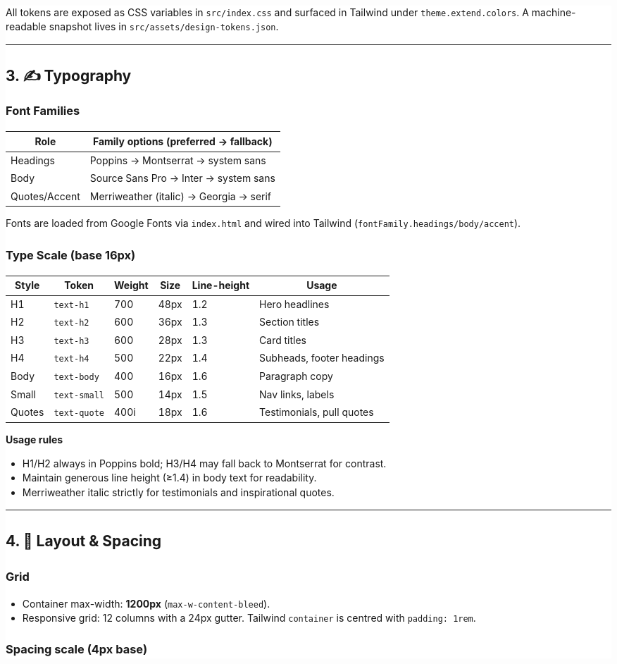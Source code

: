 All tokens are exposed as CSS variables in `src/index.css` and surfaced in Tailwind under `theme.extend.colors`. A machine-readable snapshot lives in `src/assets/design-tokens.json`.

---

## 3. ✍️ Typography

### Font Families

| Role         | Family options (preferred → fallback)              |
| ------------ | -------------------------------------------------- |
| Headings     | Poppins → Montserrat → system sans                 |
| Body         | Source Sans Pro → Inter → system sans              |
| Quotes/Accent| Merriweather (italic) → Georgia → serif            |

Fonts are loaded from Google Fonts via `index.html` and wired into Tailwind (`fontFamily.headings/body/accent`).

### Type Scale (base 16px)

| Style       | Token     | Weight | Size | Line-height | Usage                       |
| ----------- | --------- | ------ | ---- | ----------- | --------------------------- |
| H1          | `text-h1` | 700    | 48px | 1.2         | Hero headlines              |
| H2          | `text-h2` | 600    | 36px | 1.3         | Section titles              |
| H3          | `text-h3` | 600    | 28px | 1.3         | Card titles                 |
| H4          | `text-h4` | 500    | 22px | 1.4         | Subheads, footer headings   |
| Body        | `text-body`| 400   | 16px | 1.6         | Paragraph copy              |
| Small       | `text-small`| 500  | 14px | 1.5         | Nav links, labels           |
| Quotes      | `text-quote`| 400i | 18px | 1.6         | Testimonials, pull quotes   |

**Usage rules**
- H1/H2 always in Poppins bold; H3/H4 may fall back to Montserrat for contrast.
- Maintain generous line height (≥1.4) in body text for readability.
- Merriweather italic strictly for testimonials and inspirational quotes.

---

## 4. 📐 Layout & Spacing

### Grid
- Container max-width: **1200px** (`max-w-content-bleed`).
- Responsive grid: 12 columns with a 24px gutter. Tailwind `container` is centred with `padding: 1rem`.

### Spacing scale (4px base)
